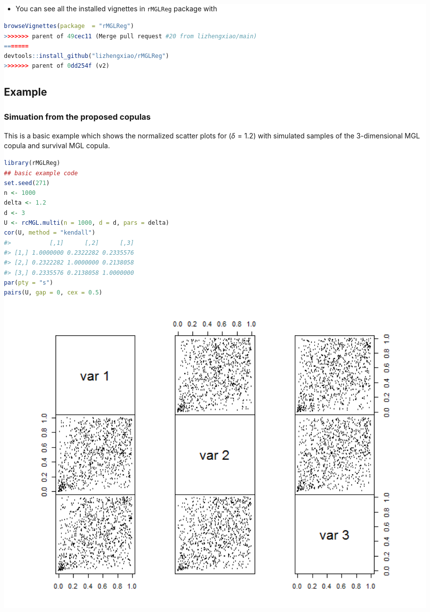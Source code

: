 -   You can see all the installed vignettes in `rMGLReg` package with

``` r
browseVignettes(package  = "rMGLReg")
>>>>>>> parent of 49cec11 (Merge pull request #20 from lizhengxiao/main)
=======
devtools::install_github("lizhengxiao/rMGLReg")
>>>>>>> parent of 0dd254f (v2)
```

## Example

### Simuation from the proposed copulas

This is a basic example which shows the normalized scatter plots for
(*δ* = 1.2) with simulated samples of the 3-dimensional MGL copula and
survival MGL copula.

``` r
library(rMGLReg)
## basic example code
set.seed(271)
n <- 1000
delta <- 1.2
d <- 3
U <- rcMGL.multi(n = 1000, d = d, pars = delta)
cor(U, method = "kendall")
#>           [,1]      [,2]      [,3]
#> [1,] 1.0000000 0.2322282 0.2335576
#> [2,] 0.2322282 1.0000000 0.2138058
#> [3,] 0.2335576 0.2138058 1.0000000
par(pty = "s")
pairs(U, gap = 0, cex = 0.5)
```

<img src="man/figures/README-example-1.png" width="100%" />
